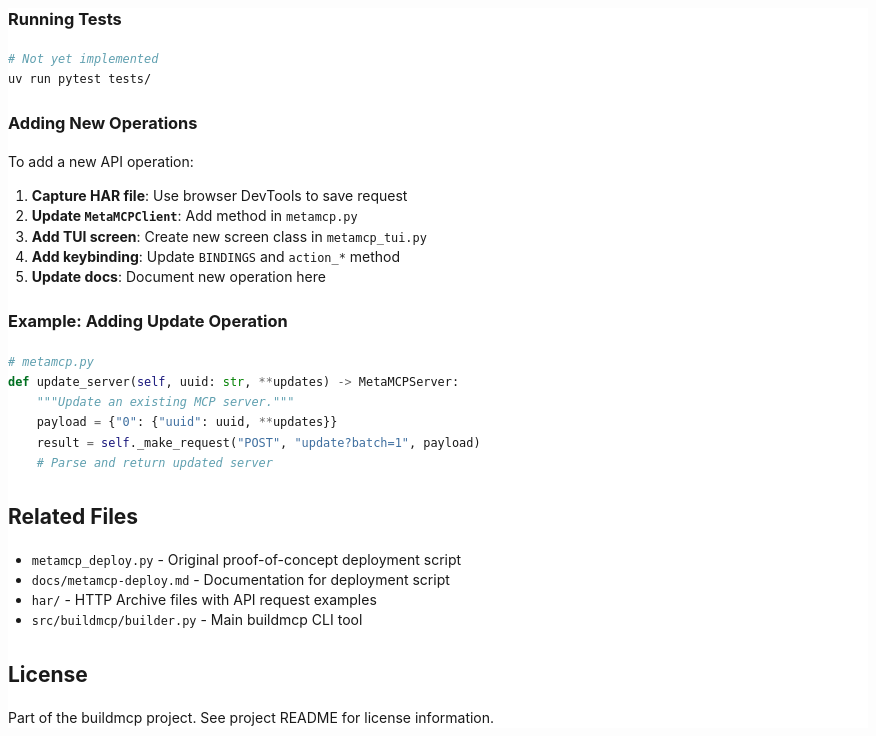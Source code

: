 ### Running Tests

```bash
# Not yet implemented
uv run pytest tests/
```

### Adding New Operations

To add a new API operation:

1. **Capture HAR file**: Use browser DevTools to save request
2. **Update `MetaMCPClient`**: Add method in `metamcp.py`
3. **Add TUI screen**: Create new screen class in `metamcp_tui.py`
4. **Add keybinding**: Update `BINDINGS` and `action_*` method
5. **Update docs**: Document new operation here

### Example: Adding Update Operation

```python
# metamcp.py
def update_server(self, uuid: str, **updates) -> MetaMCPServer:
    """Update an existing MCP server."""
    payload = {"0": {"uuid": uuid, **updates}}
    result = self._make_request("POST", "update?batch=1", payload)
    # Parse and return updated server
```

## Related Files

- `metamcp_deploy.py` - Original proof-of-concept deployment script
- `docs/metamcp-deploy.md` - Documentation for deployment script
- `har/` - HTTP Archive files with API request examples
- `src/buildmcp/builder.py` - Main buildmcp CLI tool

## License

Part of the buildmcp project. See project README for license information.
